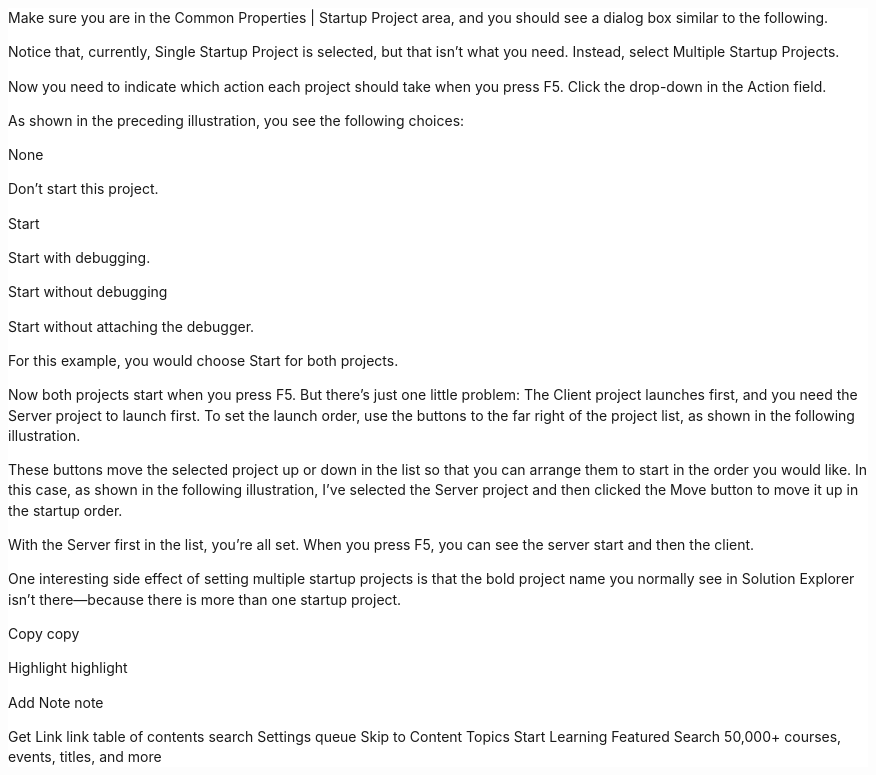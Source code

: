 Make sure you are in the Common Properties | Startup Project area, and you should see a dialog box similar to the following.


Notice that, currently, Single Startup Project is selected, but that isn’t what you need. Instead, select Multiple Startup Projects.


Now you need to indicate which action each project should take when you press F5. Click the drop-down in the Action field.


As shown in the preceding illustration, you see the following choices:

None

Don’t start this project.

Start

Start with debugging.

Start without debugging

Start without attaching the debugger.

For this example, you would choose Start for both projects.


Now both projects start when you press F5. But there’s just one little problem: The Client project launches first, and you need the Server project to launch first. To set the launch order, use the buttons to the far right of the project list, as shown in the following illustration.


These buttons move the selected project up or down in the list so that you can arrange them to start in the order you would like. In this case, as shown in the following illustration, I’ve selected the Server project and then clicked the Move button to move it up in the startup order.


With the Server first in the list, you’re all set. When you press F5, you can see the server start and then the client.

One interesting side effect of setting multiple startup projects is that the bold project name you normally see in Solution Explorer isn’t there—because there is more than one startup project.


Copy
copy

Highlight
highlight

Add Note
note

Get Link
link
table of contents
search
Settings
queue
Skip to Content
Topics
Start Learning
Featured
Search 50,000+ courses, events, titles, and more
